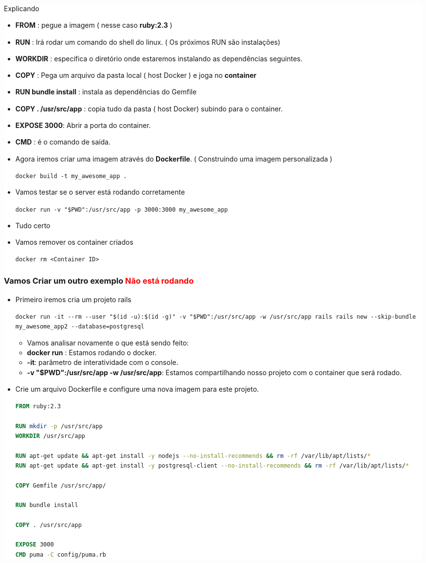   Explicando 

  - **FROM** : pegue a imagem ( nesse caso **ruby:2.3** )
  - **RUN** : Irá rodar um comando do shell do linux. ( Os próximos RUN são instalações)
  - **WORKDIR** : especifica o diretório onde estaremos instalando as dependências seguintes.
  - **COPY** : Pega um arquivo da pasta local ( host Docker ) e joga no **container**
  - **RUN bundle install** : instala as dependências do Gemfile
  -  **COPY . /usr/src/app** : copia tudo da pasta ( host Docker) subindo para o container.
  - **EXPOSE 3000**: Abrir a porta do container.
  - **CMD** : é o comando de saída.

- Agora iremos criar uma imagem através do **Dockerfile**. ( Construindo uma imagem personalizada )

  ```shell
  docker build -t my_awesome_app .
  ```

- Vamos testar se o server está rodando corretamente

  ```shell
  docker run -v "$PWD":/usr/src/app -p 3000:3000 my_awesome_app
  ```

- Tudo certo 

- Vamos remover os container criados

  ```shell
  docker rm <Container ID>
  ```

### Vamos Criar um outro exemplo <span style="color:red">Não está rodando</span>

- Primeiro iremos cria um projeto rails

  ```shell
  docker run -it --rm --user "$(id -u):$(id -g)" -v "$PWD":/usr/src/app -w /usr/src/app rails rails new --skip-bundle my_awesome_app2 --database=postgresql
  ```

  - Vamos analisar novamente o que está sendo feito:
  - **docker run** : Estamos rodando o docker.
  - **-it**: parâmetro de interatividade com o console.
  - **-v "$PWD":/usr/src/app -w /usr/src/app**: Estamos compartilhando nosso projeto com o container que será rodado.

- Crie um arquivo Dockerfile e configure uma nova imagem para este projeto.

  ```dockerfile
  FROM ruby:2.3
   
  RUN mkdir -p /usr/src/app
  WORKDIR /usr/src/app
   
  RUN apt-get update && apt-get install -y nodejs --no-install-recommends && rm -rf /var/lib/apt/lists/*
  RUN apt-get update && apt-get install -y postgresql-client --no-install-recommends && rm -rf /var/lib/apt/lists/*
   
  COPY Gemfile /usr/src/app/
   
  RUN bundle install
   
  COPY . /usr/src/app
   
  EXPOSE 3000
  CMD puma -C config/puma.rb
  ```
